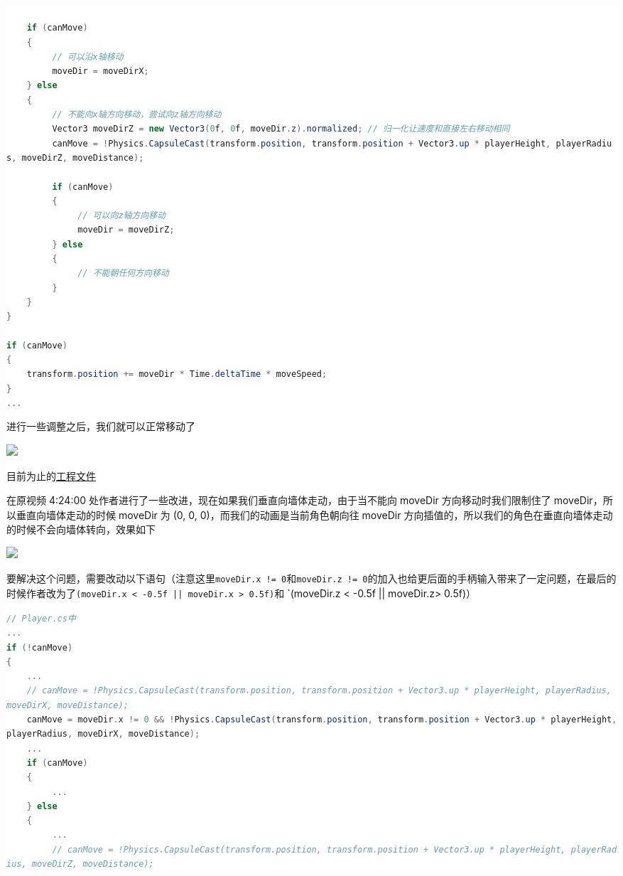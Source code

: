 ```cs

	if (canMove)
	{
		 // 可以沿x轴移动
		 moveDir = moveDirX;
	} else
	{
		 // 不能向x轴方向移动，尝试向z轴方向移动
		 Vector3 moveDirZ = new Vector3(0f, 0f, moveDir.z).normalized; // 归一化让速度和直接左右移动相同
		 canMove = !Physics.CapsuleCast(transform.position, transform.position + Vector3.up * playerHeight, playerRadius, moveDirZ, moveDistance);

		 if (canMove)
		 {
			  // 可以向z轴方向移动
			  moveDir = moveDirZ;
		 } else
		 {
			  // 不能朝任何方向移动
		 }
	}
}

if (canMove)
{
	transform.position += moveDir * Time.deltaTime * moveSpeed;
}
...
```

进行一些调整之后，我们就可以正常移动了

![](<images/1689211707667.png>)

  
目前为止的[工程文件](https://unitycodemonkey.com/kitchenchaoscourse.php#collisionDetection)

  
在原视频 4:24:00 处作者进行了一些改进，现在如果我们垂直向墙体走动，由于当不能向 moveDir 方向移动时我们限制住了 moveDir，所以垂直向墙体走动的时候 moveDir 为 (0, 0, 0)，而我们的动画是当前角色朝向往 moveDir 方向插值的，所以我们的角色在垂直向墙体走动的时候不会向墙体转向，效果如下

![](<images/1689211707714.png>)

  
要解决这个问题，需要改动以下语句（注意这里`moveDir.x != 0`和`moveDir.z != 0`的加入也给更后面的手柄输入带来了一定问题，在最后的时候作者改为了`(moveDir.x < -0.5f || moveDir.x > 0.5f)`和 `(moveDir.z < -0.5f || moveDir.z> 0.5f)）

```cs
// Player.cs中
...
if (!canMove)
{
	...
	// canMove = !Physics.CapsuleCast(transform.position, transform.position + Vector3.up * playerHeight, playerRadius, moveDirX, moveDistance);
	canMove = moveDir.x != 0 && !Physics.CapsuleCast(transform.position, transform.position + Vector3.up * playerHeight, playerRadius, moveDirX, moveDistance);
	...
	if (canMove)
	{
		 ...
	} else
	{
		 ...
		 // canMove = !Physics.CapsuleCast(transform.position, transform.position + Vector3.up * playerHeight, playerRadius, moveDirZ, moveDistance);
```